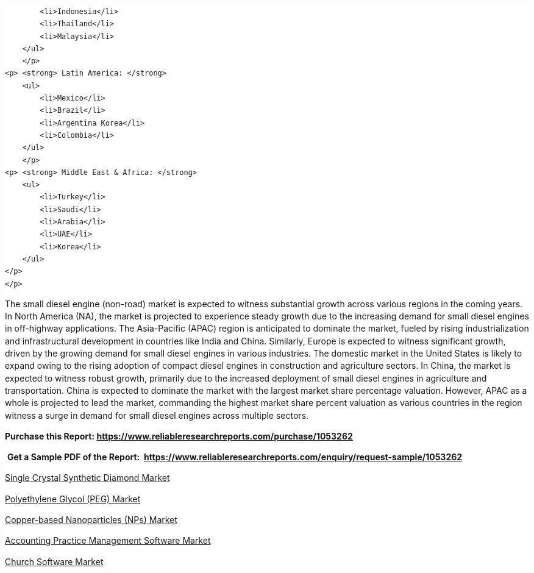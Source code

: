             <li>Indonesia</li>
            <li>Thailand</li>
            <li>Malaysia</li>
        </ul>
        </p> 
    <p> <strong> Latin America: </strong>
        <ul>
            <li>Mexico</li>
            <li>Brazil</li>
            <li>Argentina Korea</li>
            <li>Colombia</li>
        </ul>
        </p> 
    <p> <strong> Middle East & Africa: </strong>
        <ul>
            <li>Turkey</li>
            <li>Saudi</li>
            <li>Arabia</li>
            <li>UAE</li>
            <li>Korea</li>
        </ul>
    </p>
    </p>
<p><p>The small diesel engine (non-road) market is expected to witness substantial growth across various regions in the coming years. In North America (NA), the market is projected to experience steady growth due to the increasing demand for small diesel engines in off-highway applications. The Asia-Pacific (APAC) region is anticipated to dominate the market, fueled by rising industrialization and infrastructural development in countries like India and China. Similarly, Europe is expected to witness significant growth, driven by the growing demand for small diesel engines in various industries. The domestic market in the United States is likely to expand owing to the rising adoption of compact diesel engines in construction and agriculture sectors. In China, the market is expected to witness robust growth, primarily due to the increased deployment of small diesel engines in agriculture and transportation. China is expected to dominate the market with the largest market share percentage valuation. However, APAC as a whole is projected to lead the market, commanding the highest market share percent valuation as various countries in the region witness a surge in demand for small diesel engines across multiple sectors.</p></p>
<p><strong>Purchase this Report: <a href="https://www.reliableresearchreports.com/purchase/1053262">https://www.reliableresearchreports.com/purchase/1053262</a></strong></p>
<p>&nbsp;<strong>Get a Sample PDF of the Report:&nbsp;&nbsp;<a href="https://www.reliableresearchreports.com/enquiry/request-sample/1053262">https://www.reliableresearchreports.com/enquiry/request-sample/1053262</a></strong></p>
<p><strong></strong></p>
<p><p><a href="https://www.linkedin.com/pulse/single-crystal-synthetic-diamond-market-share-amp-new-er12e/">Single Crystal Synthetic Diamond Market</a></p><p><a href="https://www.linkedin.com/pulse/polyethylene-glycol-peg-market-size-share-global-analysis-0sdqe/">Polyethylene Glycol (PEG) Market</a></p><p><a href="https://www.linkedin.com/pulse/copper-based-nanoparticles-nps-market-research-report-provides-toqde/">Copper-based Nanoparticles (NPs) Market</a></p><p><a href="https://medium.com/@lupeosinski/accounting-practice-management-software-market-current-market-share-cagr-growth-projection-and-00b98d6738fc">Accounting Practice Management Software Market</a></p><p><a href="https://medium.com/@damionrunte/church-software-market-current-market-share-cagr-growth-projection-and-forecast-till-2030-5d63f77dfbfc">Church Software Market</a></p></p>